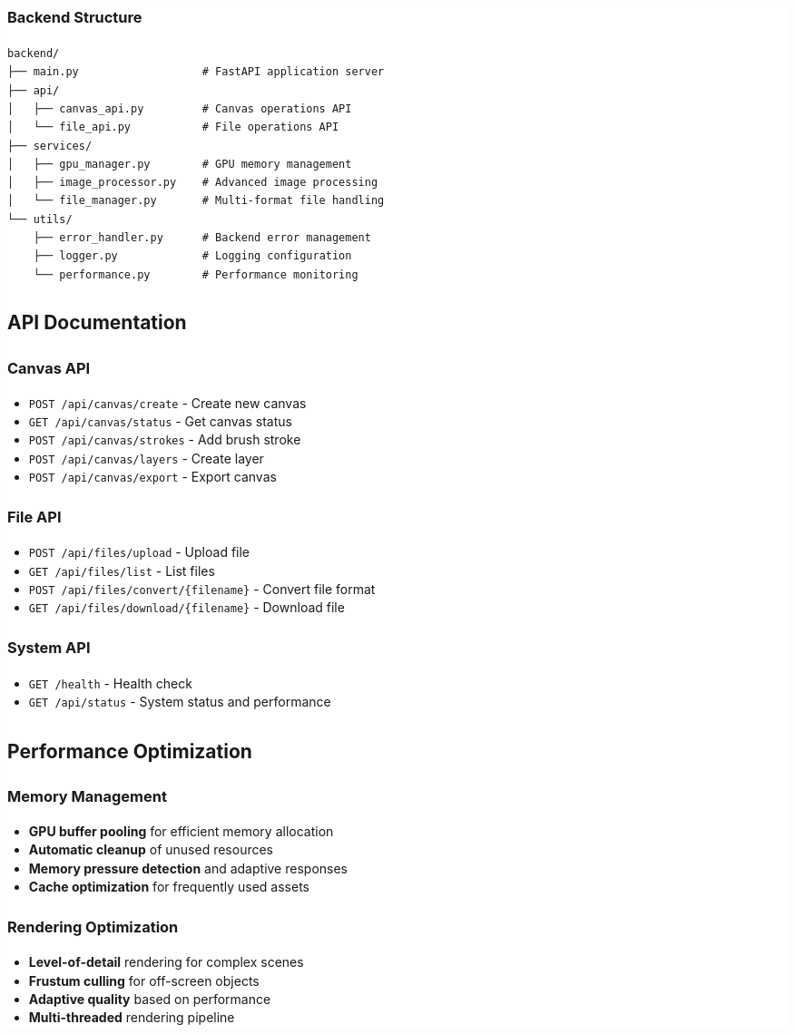 ### Backend Structure
```
backend/
├── main.py                   # FastAPI application server
├── api/
│   ├── canvas_api.py         # Canvas operations API
│   └── file_api.py           # File operations API
├── services/
│   ├── gpu_manager.py        # GPU memory management
│   ├── image_processor.py    # Advanced image processing
│   └── file_manager.py       # Multi-format file handling
└── utils/
    ├── error_handler.py      # Backend error management
    ├── logger.py             # Logging configuration
    └── performance.py        # Performance monitoring
```

## API Documentation

### Canvas API
- `POST /api/canvas/create` - Create new canvas
- `GET /api/canvas/status` - Get canvas status
- `POST /api/canvas/strokes` - Add brush stroke
- `POST /api/canvas/layers` - Create layer
- `POST /api/canvas/export` - Export canvas

### File API
- `POST /api/files/upload` - Upload file
- `GET /api/files/list` - List files
- `POST /api/files/convert/{filename}` - Convert file format
- `GET /api/files/download/{filename}` - Download file

### System API
- `GET /health` - Health check
- `GET /api/status` - System status and performance

## Performance Optimization

### Memory Management
- **GPU buffer pooling** for efficient memory allocation
- **Automatic cleanup** of unused resources
- **Memory pressure detection** and adaptive responses
- **Cache optimization** for frequently used assets

### Rendering Optimization
- **Level-of-detail** rendering for complex scenes
- **Frustum culling** for off-screen objects
- **Adaptive quality** based on performance
- **Multi-threaded** rendering pipeline
